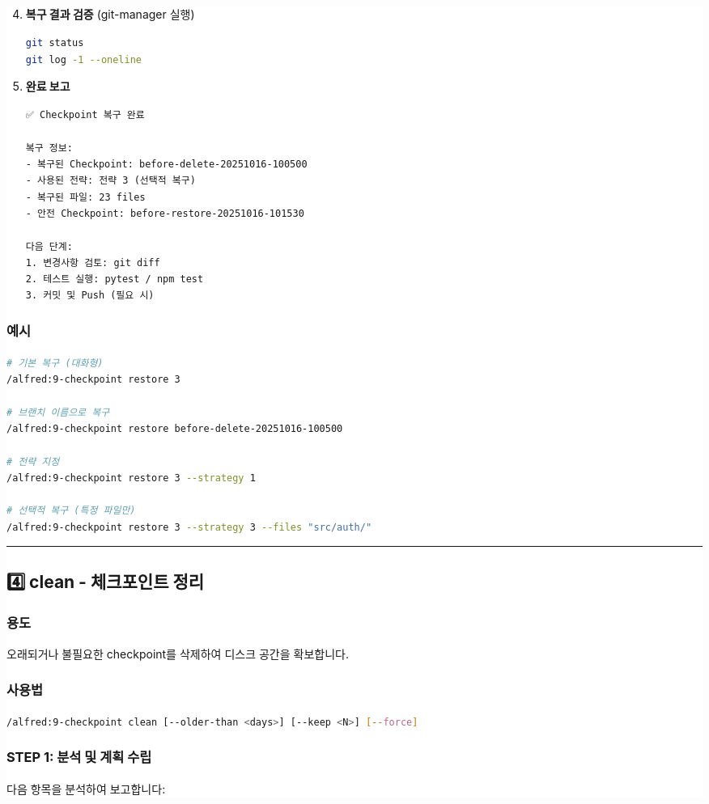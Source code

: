 4. **복구 결과 검증** (git-manager 실행)
   ```bash
   git status
   git log -1 --oneline
   ```

5. **완료 보고**
   ```
   ✅ Checkpoint 복구 완료

   복구 정보:
   - 복구된 Checkpoint: before-delete-20251016-100500
   - 사용된 전략: 전략 3 (선택적 복구)
   - 복구된 파일: 23 files
   - 안전 Checkpoint: before-restore-20251016-101530

   다음 단계:
   1. 변경사항 검토: git diff
   2. 테스트 실행: pytest / npm test
   3. 커밋 및 Push (필요 시)
   ```

### 예시

```bash
# 기본 복구 (대화형)
/alfred:9-checkpoint restore 3

# 브랜치 이름으로 복구
/alfred:9-checkpoint restore before-delete-20251016-100500

# 전략 지정
/alfred:9-checkpoint restore 3 --strategy 1

# 선택적 복구 (특정 파일만)
/alfred:9-checkpoint restore 3 --strategy 3 --files "src/auth/"
```

---

## 4️⃣ clean - 체크포인트 정리

### 용도
오래되거나 불필요한 checkpoint를 삭제하여 디스크 공간을 확보합니다.

### 사용법
```bash
/alfred:9-checkpoint clean [--older-than <days>] [--keep <N>] [--force]
```

### STEP 1: 분석 및 계획 수립

다음 항목을 분석하여 보고합니다:
